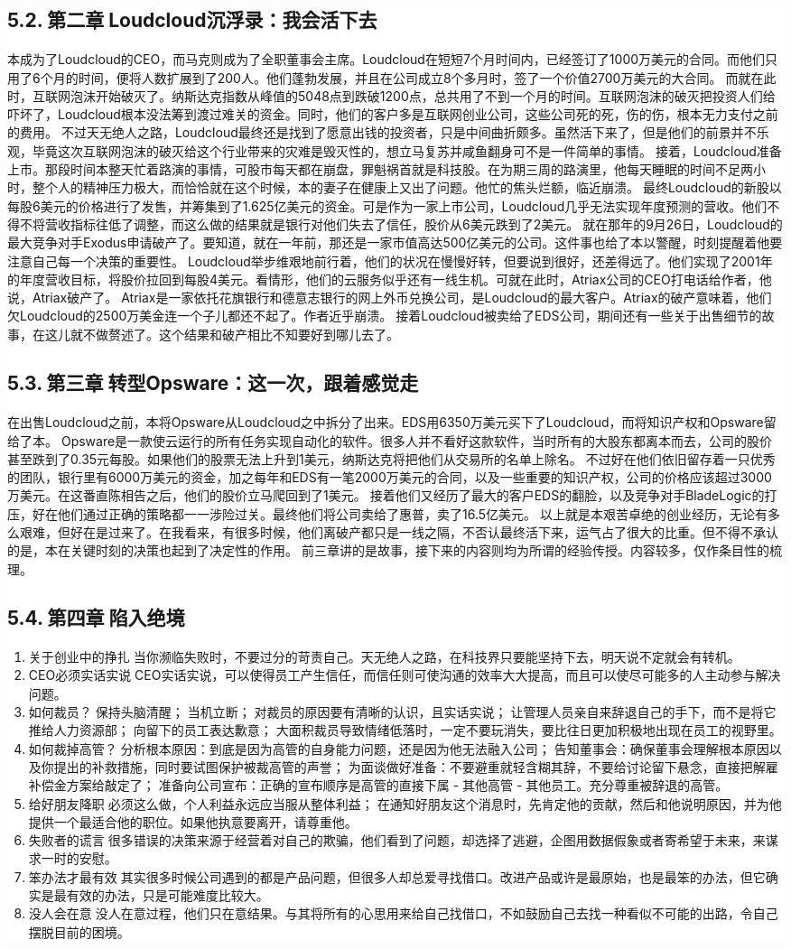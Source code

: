 
## 5.2. 第二章 Loudcloud沉浮录：我会活下去
本成为了Loudcloud的CEO，而马克则成为了全职董事会主席。Loudcloud在短短7个月时间内，已经签订了1000万美元的合同。而他们只用了6个月的时间，便将人数扩展到了200人。他们蓬勃发展，并且在公司成立8个多月时，签了一个价值2700万美元的大合同。
而就在此时，互联网泡沫开始破灭了。纳斯达克指数从峰值的5048点到跌破1200点，总共用了不到一个月的时间。互联网泡沫的破灭把投资人们给吓坏了，Loudcloud根本没法筹到渡过难关的资金。同时，他们的客户多是互联网创业公司，这些公司死的死，伤的伤，根本无力支付之前的费用。
不过天无绝人之路，Loudcloud最终还是找到了愿意出钱的投资者，只是中间曲折颇多。虽然活下来了，但是他们的前景并不乐观，毕竟这次互联网泡沫的破灭给这个行业带来的灾难是毁灭性的，想立马复苏并咸鱼翻身可不是一件简单的事情。
接着，Loudcloud准备上市。那段时间本整天忙着路演的事情，可股市每天都在崩盘，罪魁祸首就是科技股。在为期三周的路演里，他每天睡眠的时间不足两小时，整个人的精神压力极大，而恰恰就在这个时候，本的妻子在健康上又出了问题。他忙的焦头烂额，临近崩溃。
最终Loudcloud的新股以每股6美元的价格进行了发售，并筹集到了1.625亿美元的资金。可是作为一家上市公司，Loudcloud几乎无法实现年度预测的营收。他们不得不将营收指标往低了调整，而这么做的结果就是银行对他们失去了信任，股价从6美元跌到了2美元。
就在那年的9月26日，Loudcloud的最大竞争对手Exodus申请破产了。要知道，就在一年前，那还是一家市值高达500亿美元的公司。这件事也给了本以警醒，时刻提醒着他要注意自己每一个决策的重要性。
Loudcloud举步维艰地前行着，他们的状况在慢慢好转，但要说到很好，还差得远了。他们实现了2001年的年度营收目标，将股价拉回到每股4美元。看情形，他们的云服务似乎还有一线生机。可就在此时，Atriax公司的CEO打电话给作者，他说，Atriax破产了。
Atriax是一家依托花旗银行和德意志银行的网上外币兑换公司，是Loudcloud的最大客户。Atriax的破产意味着，他们欠Loudcloud的2500万美金连一个子儿都还不起了。作者近乎崩溃。
接着Loudcloud被卖给了EDS公司，期间还有一些关于出售细节的故事，在这儿就不做赘述了。这个结果和破产相比不知要好到哪儿去了。

## 5.3. 第三章 转型Opsware：这一次，跟着感觉走
在出售Loudcloud之前，本将Opsware从Loudcloud之中拆分了出来。EDS用6350万美元买下了Loudcloud，而将知识产权和Opsware留给了本。
Opsware是一款使云运行的所有任务实现自动化的软件。很多人并不看好这款软件，当时所有的大股东都离本而去，公司的股价甚至跌到了0.35元每股。如果他们的股票无法上升到1美元，纳斯达克将把他们从交易所的名单上除名。
不过好在他们依旧留存着一只优秀的团队，银行里有6000万美元的资金，加之每年和EDS有一笔2000万美元的合同，以及一些重要的知识产权，公司的价格应该超过3000万美元。在这番直陈相告之后，他们的股价立马爬回到了1美元。
接着他们又经历了最大的客户EDS的翻脸，以及竞争对手BladeLogic的打压，好在他们通过正确的策略都一一涉险过关。最终他们将公司卖给了惠普，卖了16.5亿美元。
以上就是本艰苦卓绝的创业经历，无论有多么艰难，但好在是过来了。在我看来，有很多时候，他们离破产都只是一线之隔，不否认最终活下来，运气占了很大的比重。但不得不承认的是，本在关键时刻的决策也起到了决定性的作用。
前三章讲的是故事，接下来的内容则均为所谓的经验传授。内容较多，仅作条目性的梳理。

## 5.4. 第四章 陷入绝境
1. 关于创业中的挣扎
当你濒临失败时，不要过分的苛责自己。天无绝人之路，在科技界只要能坚持下去，明天说不定就会有转机。
2. CEO必须实话实说
CEO实话实说，可以使得员工产生信任，而信任则可使沟通的效率大大提高，而且可以使尽可能多的人主动参与解决问题。
3. 如何裁员？
保持头脑清醒；
当机立断；
对裁员的原因要有清晰的认识，且实话实说；
让管理人员亲自来辞退自己的手下，而不是将它推给人力资源部；
向留下的员工表达歉意；
大面积裁员导致情绪低落时，一定不要玩消失，要比往日更加积极地出现在员工的视野里。
4. 如何裁掉高管？
分析根本原因：到底是因为高管的自身能力问题，还是因为他无法融入公司；
告知董事会：确保董事会理解根本原因以及你提出的补救措施，同时要试图保护被裁高管的声誉；
为面谈做好准备：不要避重就轻含糊其辞，不要给讨论留下悬念，直接把解雇补偿金方案给敲定了；
准备向公司宣布：正确的宣布顺序是高管的直接下属 - 其他高管 - 其他员工。充分尊重被辞退的高管。
5. 给好朋友降职
必须这么做，个人利益永远应当服从整体利益；
在通知好朋友这个消息时，先肯定他的贡献，然后和他说明原因，并为他提供一个最适合他的职位。如果他执意要离开，请尊重他。
6. 失败者的谎言
很多错误的决策来源于经营着对自己的欺骗，他们看到了问题，却选择了逃避，企图用数据假象或者寄希望于未来，来谋求一时的安慰。
7. 笨办法才最有效
其实很多时候公司遇到的都是产品问题，但很多人却总爱寻找借口。改进产品或许是最原始，也是最笨的办法，但它确实是最有效的办法，只是可能难度比较大。
8. 没人会在意
没人在意过程，他们只在意结果。与其将所有的心思用来给自己找借口，不如鼓励自己去找一种看似不可能的出路，令自己摆脱目前的困境。
